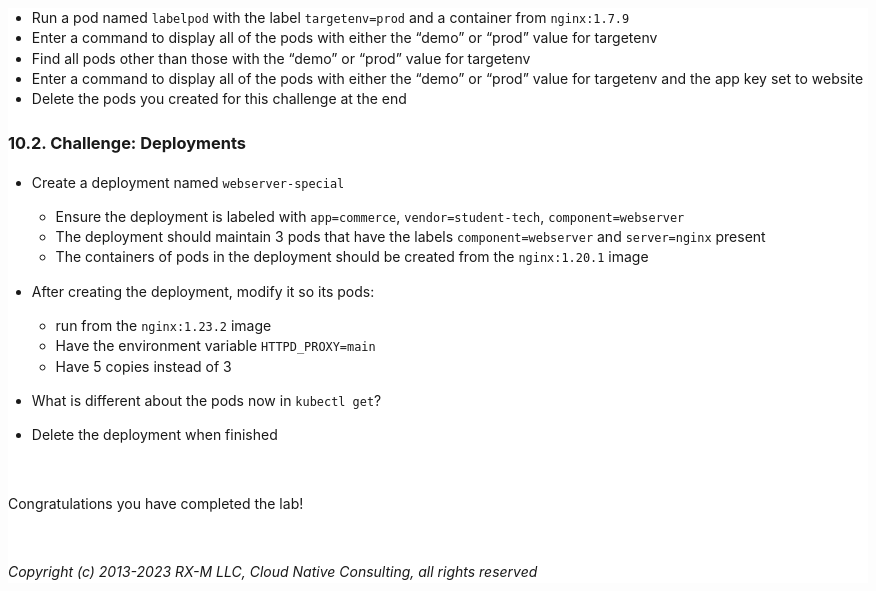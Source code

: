 - Run a pod named `labelpod` with the label `targetenv=prod` and a container from `nginx:1.7.9`
- Enter a command to display all of the pods with either the “demo” or “prod” value for targetenv
- Find all pods other than those with the “demo” or “prod” value for targetenv
- Enter a command to display all of the pods with either the “demo” or “prod” value for targetenv and the app key
  set to website
- Delete the pods you created for this challenge at the end


### 10.2. Challenge: Deployments

- Create a deployment named `webserver-special`
  - Ensure the deployment is labeled with `app=commerce`, `vendor=student-tech`, `component=webserver`
  - The deployment should maintain 3 pods that have the labels `component=webserver` and `server=nginx` present
  - The containers of pods in the deployment should be created from the `nginx:1.20.1` image

- After creating the deployment, modify it so its pods:
  - run from the `nginx:1.23.2` image
  - Have the environment variable `HTTPD_PROXY=main`
  - Have 5 copies instead of 3

- What is different about the pods now in `kubectl get`?
- Delete the deployment when finished

<br>

Congratulations you have completed the lab!

<br>

_Copyright (c) 2013-2023 RX-M LLC, Cloud Native Consulting, all rights reserved_

